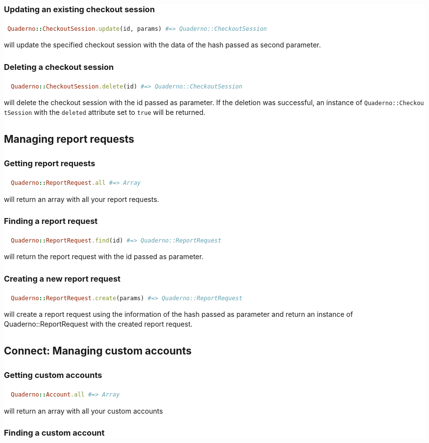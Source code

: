 ### Updating an existing checkout session

```ruby
 Quaderno::CheckoutSession.update(id, params) #=> Quaderno::CheckoutSession
```

will update the specified checkout session with the data of the hash passed as second parameter.

### Deleting a checkout session

```ruby
  Quaderno::CheckoutSession.delete(id) #=> Quaderno::CheckoutSession
```

will delete the checkout session with the id passed as parameter. If the deletion was successful, an instance of `Quaderno::CheckoutSession` with the `deleted` attribute set to `true` will be returned.

## Managing report requests

### Getting report requests

```ruby
  Quaderno::ReportRequest.all #=> Array
```

 will return an array with all your report requests.

### Finding a report request

```ruby
  Quaderno::ReportRequest.find(id) #=> Quaderno::ReportRequest
```

will return the report request with the id passed as parameter.

### Creating a new report request

```ruby
  Quaderno::ReportRequest.create(params) #=> Quaderno::ReportRequest
```

will create a report request using the information of the hash passed as parameter and return an instance of Quaderno::ReportRequest with the created report request.

## Connect: Managing custom accounts

### Getting custom accounts

```ruby
  Quaderno::Account.all #=> Array
```

 will return an array with all your custom accounts

### Finding a custom account
